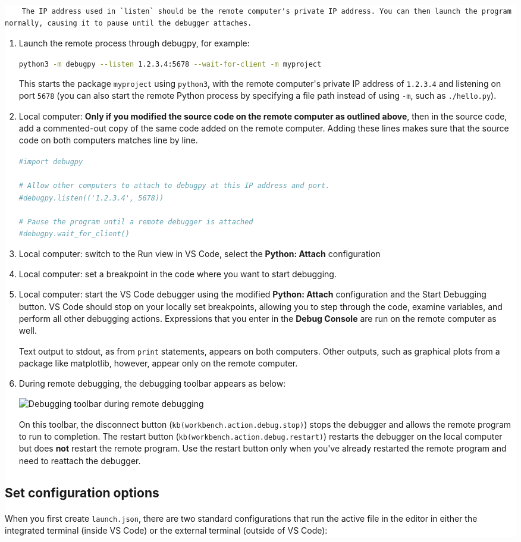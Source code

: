         The IP address used in `listen` should be the remote computer's private IP address. You can then launch the program normally, causing it to pause until the debugger attaches.

   1. Launch the remote process through debugpy, for example:

       ```bash
       python3 -m debugpy --listen 1.2.3.4:5678 --wait-for-client -m myproject
       ```

       This starts the package `myproject` using `python3`, with the remote computer's private IP address of `1.2.3.4` and listening on port `5678` (you can also start the remote Python process by specifying a file path instead of using `-m`, such as `./hello.py`).

1. Local computer: **Only if you modified the source code on the remote computer as outlined above**, then in the source code, add a commented-out copy of the same code added on the remote computer. Adding these lines makes sure that the source code on both computers matches line by line.

    ```python
    #import debugpy

    # Allow other computers to attach to debugpy at this IP address and port.
    #debugpy.listen(('1.2.3.4', 5678))

    # Pause the program until a remote debugger is attached
    #debugpy.wait_for_client()
    ```

1. Local computer: switch to the Run view in VS Code, select the **Python: Attach** configuration

1. Local computer: set a breakpoint in the code where you want to start debugging.

1. Local computer: start the VS Code debugger using the modified **Python: Attach** configuration and the Start Debugging button. VS Code should stop on your locally set breakpoints, allowing you to step through the code, examine variables, and perform all other debugging actions. Expressions that you enter in the **Debug Console** are run on the remote computer as well.

    Text output to stdout, as from `print` statements, appears on both computers. Other outputs, such as graphical plots from a package like matplotlib, however, appear only on the remote computer.

1. During remote debugging, the debugging toolbar appears as below:

    ![Debugging toolbar during remote debugging](images/debugging/remote-debug-toolbar.png)

    On this toolbar, the disconnect button (`kb(workbench.action.debug.stop)`) stops the debugger and allows the remote program to run to completion. The restart button (`kb(workbench.action.debug.restart)`) restarts the debugger on the local computer but does **not** restart the remote program. Use the restart button only when you've already restarted the remote program and need to reattach the debugger.

## Set configuration options

When you first create `launch.json`, there are two standard configurations that run the active file in the editor in either the integrated terminal (inside VS Code) or the external terminal (outside of VS Code):
